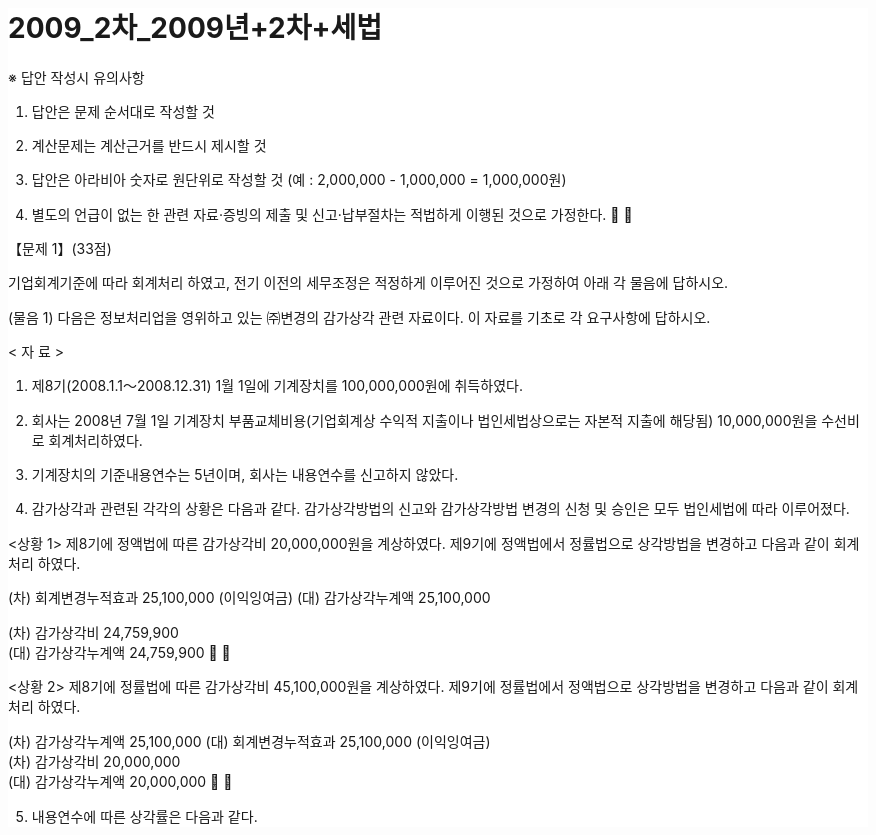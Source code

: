# 2009_2차_2009년+2차+세법

※ 답안 작성시 유의사항

1. 답안은 문제 순서대로 작성할 것

2. 계산문제는 계산근거를 반드시 제시할 것

3. 답안은 아라비아 숫자로 원단위로 작성할 것
  (예 : 2,000,000 - 1,000,000 = 1,000,000원)

4. 별도의 언급이 없는 한 관련 자료·증빙의 제출 및 신고·납부절차는 적법하게 이행된 것으로 가정한다.




【문제 1】(33점)

기업회계기준에 따라 회계처리 하였고, 전기 이전의 세무조정은 적정하게 이루어진 것으로 가정하여 아래 각 물음에 답하시오.


(물음 1) 다음은 정보처리업을 영위하고 있는 ㈜변경의 감가상각 관련 자료이다. 이 자료를 기초로 각 요구사항에 답하시오.



< 자 료 >

1. 제8기(2008.1.1～2008.12.31) 1월 1일에 기계장치를 100,000,000원에 취득하였다.

2. 회사는 2008년 7월 1일 기계장치 부품교체비용(기업회계상 수익적 지출이나 법인세법상으로는 자본적 지출에 해당됨) 10,000,000원을 수선비로 회계처리하였다. 

3. 기계장치의 기준내용연수는 5년이며, 회사는 내용연수를 신고하지 않았다.

4. 감가상각과 관련된 각각의 상황은 다음과 같다. 감가상각방법의 신고와 감가상각방법 변경의 신청 및 승인은 모두 법인세법에 따라 이루어졌다.


<상황 1> 
  제8기에 정액법에 따른 감가상각비 20,000,000원을 계상하였다. 제9기에 정액법에서 정률법으로 상각방법을 변경하고 다음과 같이 회계처리 하였다.

 (차) 회계변경누적효과 25,100,000 
        (이익잉여금)
(대) 감가상각누계액 25,100,000   
        
 (차) 감가상각비 24,759,900  
(대) 감가상각누계액 24,759,900


  
<상황 2> 
  제8기에 정률법에 따른 감가상각비 45,100,000원을 계상하였다. 제9기에 정률법에서 정액법으로 상각방법을 변경하고 다음과 같이 회계처리 하였다.
 
 (차) 감가상각누계액 25,100,000
(대) 회계변경누적효과 25,100,000
                     (이익잉여금)                        
 (차) 감가상각비 20,000,000  
              (대) 감가상각누계액 20,000,000



5. 내용연수에 따른 상각률은 다음과 같다.
